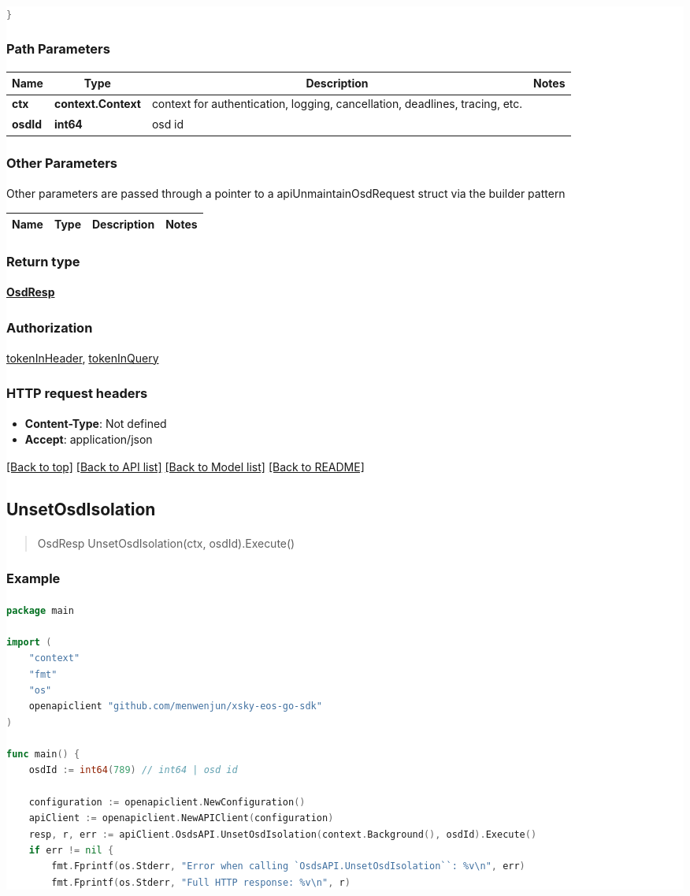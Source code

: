```go
}
```

### Path Parameters


Name | Type | Description  | Notes
------------- | ------------- | ------------- | -------------
**ctx** | **context.Context** | context for authentication, logging, cancellation, deadlines, tracing, etc.
**osdId** | **int64** | osd id | 

### Other Parameters

Other parameters are passed through a pointer to a apiUnmaintainOsdRequest struct via the builder pattern


Name | Type | Description  | Notes
------------- | ------------- | ------------- | -------------


### Return type

[**OsdResp**](OsdResp.md)

### Authorization

[tokenInHeader](../README.md#tokenInHeader), [tokenInQuery](../README.md#tokenInQuery)

### HTTP request headers

- **Content-Type**: Not defined
- **Accept**: application/json

[[Back to top]](#) [[Back to API list]](../README.md#documentation-for-api-endpoints)
[[Back to Model list]](../README.md#documentation-for-models)
[[Back to README]](../README.md)


## UnsetOsdIsolation

> OsdResp UnsetOsdIsolation(ctx, osdId).Execute()





### Example

```go
package main

import (
	"context"
	"fmt"
	"os"
	openapiclient "github.com/menwenjun/xsky-eos-go-sdk"
)

func main() {
	osdId := int64(789) // int64 | osd id

	configuration := openapiclient.NewConfiguration()
	apiClient := openapiclient.NewAPIClient(configuration)
	resp, r, err := apiClient.OsdsAPI.UnsetOsdIsolation(context.Background(), osdId).Execute()
	if err != nil {
		fmt.Fprintf(os.Stderr, "Error when calling `OsdsAPI.UnsetOsdIsolation``: %v\n", err)
		fmt.Fprintf(os.Stderr, "Full HTTP response: %v\n", r)
```